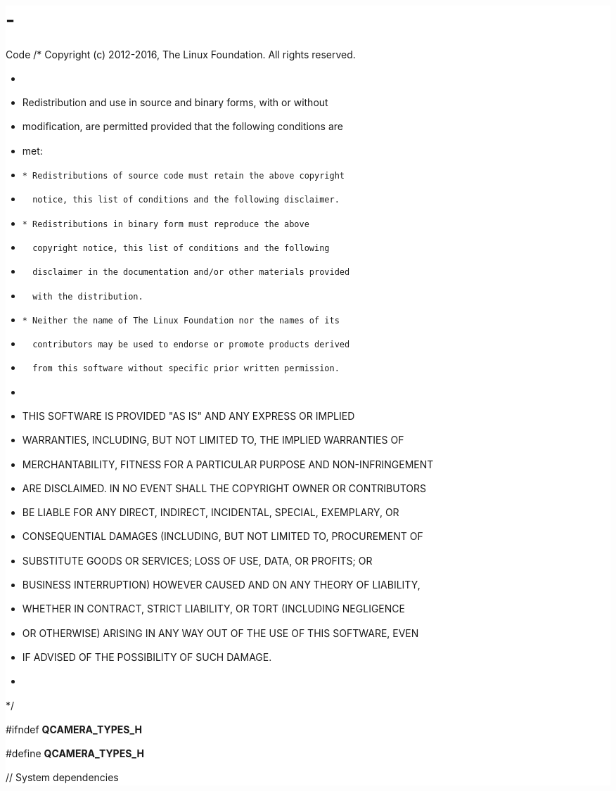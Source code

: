 # -
Code
/* Copyright (c) 2012-2016, The Linux Foundation. All rights reserved.

 *

 * Redistribution and use in source and binary forms, with or without

 * modification, are permitted provided that the following conditions are

 * met:

 *     * Redistributions of source code must retain the above copyright

 *       notice, this list of conditions and the following disclaimer.

 *     * Redistributions in binary form must reproduce the above

 *       copyright notice, this list of conditions and the following

 *       disclaimer in the documentation and/or other materials provided

 *       with the distribution.

 *     * Neither the name of The Linux Foundation nor the names of its

 *       contributors may be used to endorse or promote products derived

 *       from this software without specific prior written permission.

 *

 * THIS SOFTWARE IS PROVIDED "AS IS" AND ANY EXPRESS OR IMPLIED

 * WARRANTIES, INCLUDING, BUT NOT LIMITED TO, THE IMPLIED WARRANTIES OF

 * MERCHANTABILITY, FITNESS FOR A PARTICULAR PURPOSE AND NON-INFRINGEMENT

 * ARE DISCLAIMED.  IN NO EVENT SHALL THE COPYRIGHT OWNER OR CONTRIBUTORS

 * BE LIABLE FOR ANY DIRECT, INDIRECT, INCIDENTAL, SPECIAL, EXEMPLARY, OR

 * CONSEQUENTIAL DAMAGES (INCLUDING, BUT NOT LIMITED TO, PROCUREMENT OF

 * SUBSTITUTE GOODS OR SERVICES; LOSS OF USE, DATA, OR PROFITS; OR

 * BUSINESS INTERRUPTION) HOWEVER CAUSED AND ON ANY THEORY OF LIABILITY,

 * WHETHER IN CONTRACT, STRICT LIABILITY, OR TORT (INCLUDING NEGLIGENCE

 * OR OTHERWISE) ARISING IN ANY WAY OUT OF THE USE OF THIS SOFTWARE, EVEN

 * IF ADVISED OF THE POSSIBILITY OF SUCH DAMAGE.

 *

 */

#ifndef __QCAMERA_TYPES_H__

#define __QCAMERA_TYPES_H__

// System dependencies
